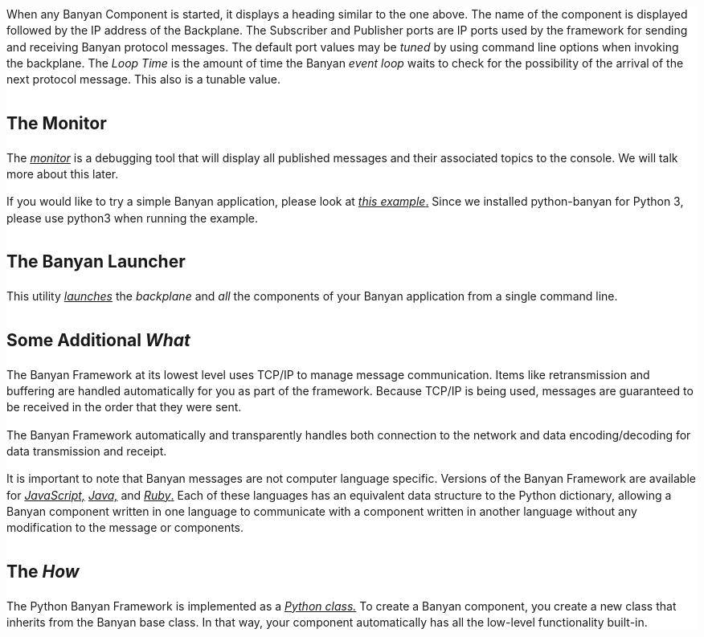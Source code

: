 When any Banyan Component is started, it displays a heading similar to the one above.
The name of the component is displayed followed by the IP address of the Backplane.
The Subscriber and Publisher ports are IP ports used by the framework for sending and 
receiving Banyan protocol messages. The default port values may be *tuned* by using command line options when invoking the backplane.
 The *Loop Time* is the amount of time
the Banyan *event loop* waits to check for the possibility of the arrival of the next
protocol message.
This also is a tunable value.

## The Monitor
The [*monitor*](https://mryslab.github.io/python_banyan/#example5/#the-banyan-monitor)
 is a debugging tool that will display all published messages and their 
associated topics to the console. We will talk more about this later.

If you would like to try a simple Banyan application, please look at
[*this example*.](https://mryslab.github.io/python_banyan/#example1/) Since we installed python-banyan
for Python 3, please use python3 when running the example.

## The Banyan Launcher
This utility
[*launches*](https://mryslab.github.io/python_banyan/#example8/#launching-components)
 the *backplane* and *all* the components of your
Banyan application from a single command line.

## Some Additional *What*

The Banyan Framework at its lowest level uses TCP/IP to manage message communication.
Items like retransmission and buffering are handled automatically for you as part of the framework. 
Because TCP/IP is being used, messages are guaranteed to be received in the order that they were
sent. 

The Banyan Framework automatically and transparently handles both connection to the network and data encoding/decoding for
data transmission and receipt.

It is important to note that Banyan messages are not computer language specific. Versions of the
Banyan Framework are available for
[*JavaScript,*](https://github.com/MrYsLab/js-banyan) 
[*Java,*](https://github.com/MrYsLab/javabanyan)
 and [*Ruby*.](https://github.com/MrYsLab/rb_banyan) Each of these languages has an equivalent data
 structure to the Python dictionary, allowing a Banyan component written in one language to communicate
 with a component written in another language without any modification to the message or components.

## The *How*

The Python Banyan Framework is implemented as a [*Python class.*](https://github.com/MrYsLab/python_banyan/blob/master/python_banyan/banyan_base/banyan_base.py)
 To create a Banyan
component, you create a new class that inherits from the Banyan base class. In that
way, your component automatically has all the low-level functionality
built-in. 
